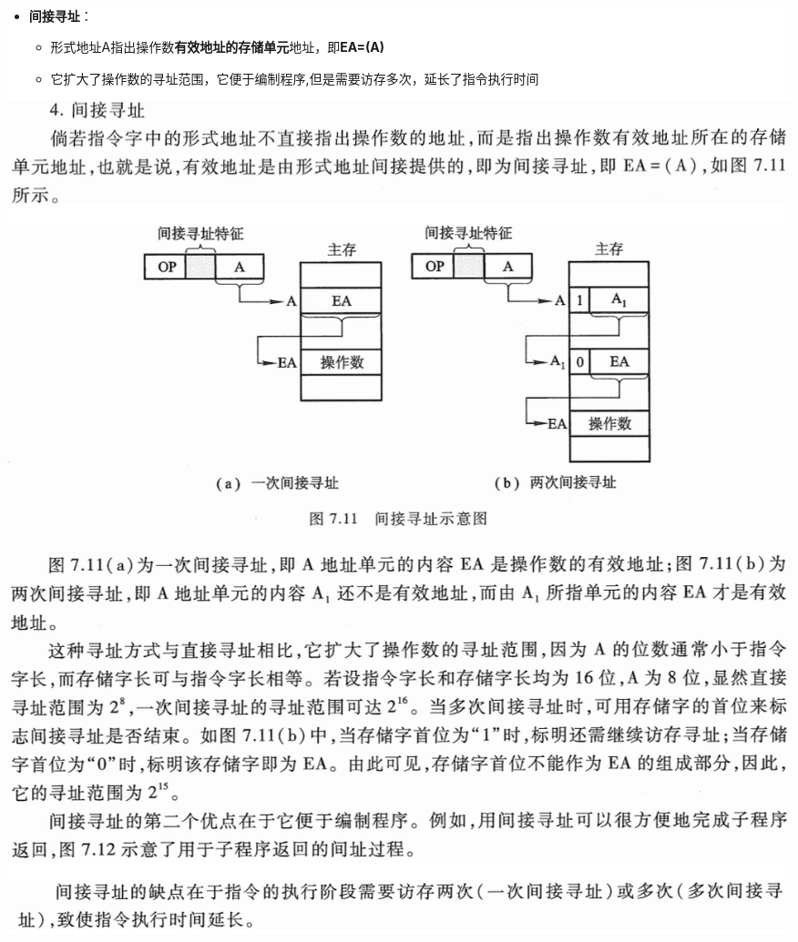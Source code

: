 - **间接寻址**：

  - 形式地址A指出操作数**有效地址的存储单元**地址，即**EA=(A)**

  - 它扩大了操作数的寻址范围，它便于编制程序,但是需要访存多次，延长了指令执行时间

![image-20241023102413186](assets\image-20241023102413186-1729650254074-18.png)

![image-20241023102435746](assets\image-20241023102435746-1729650276791-20.png)

![image-20241023102451602](assets\image-20241023102451602-1729650293569-22.png)

